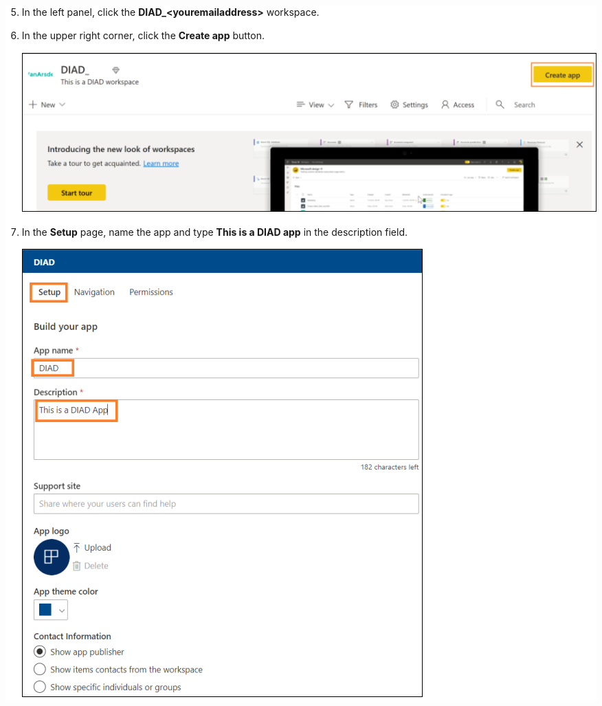 5. In the left panel, click the **DIAD\_\<youremailaddress\>** workspace.

6. In the upper right corner, click the **Create app** button.

   ![](Images/powerbi-05-04.png)

7. In the **Setup** page, name the app and type **This is a DIAD app** in the description field.  

   ![](Images/powerbi-05-05.png)
